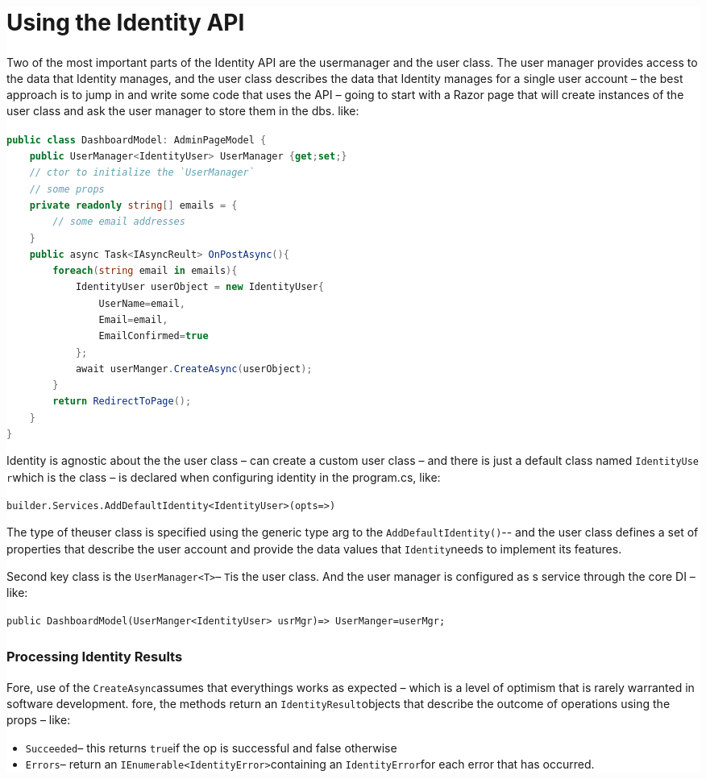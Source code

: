 # Using the Identity API

Two of the most important parts of the Identity API are the usermanager and the user class. The user manager provides access to the data that Identity manages, and the user class describes the data that Identity manages for a single user account – the best approach is to jump in and write some code that uses the API – going to start with a Razor page that will create instances of the user class and ask the user manager to store them in the dbs. like:

```cs
public class DashboardModel: AdminPageModel {
    public UserManager<IdentityUser> UserManager {get;set;}
    // ctor to initialize the `UserManager`
    // some props
    private readonly string[] emails = {
        // some email addresses
    }
    public async Task<IAsyncReult> OnPostAsync(){
        foreach(string email in emails){
            IdentityUser userObject = new IdentityUser{
                UserName=email,
                Email=email,
                EmailConfirmed=true
            };
            await userManger.CreateAsync(userObject);
        }
        return RedirectToPage();
    }
}
```

Identity is agnostic about the the user class – can create a custom user class – and there is just a default class named `IdentityUser`which is the class – is declared when configuring identity in the program.cs, like:

`builder.Services.AddDefaultIdentity<IdentityUser>(opts=>)`

The type of theuser class is specified using the generic type arg to the `AddDefaultIdentity()`-- and the user class defines a set of properties that describe the user account and provide the data values that `Identity`needs to implement its features.

Second key class is the `UserManager<T>`– `T`is the user class. And the user manager is configured as s service through the core DI – like:

`public DashboardModel(UserManger<IdentityUser> usrMgr)=> UserManger=userMgr;`

### Processing Identity Results

Fore, use of the `CreateAsync`assumes that everythings works as expected – which is a level of optimism that is rarely warranted in software development. fore, the methods return an `IdentityResult`objects that describe the outcome of operations using the props – like:

- `Succeeded`– this returns `true`if the op is successful and false otherwise
- `Errors`– return an `IEnumerable<IdentityError>`containing an `IdentityError`for each error that has occurred.
